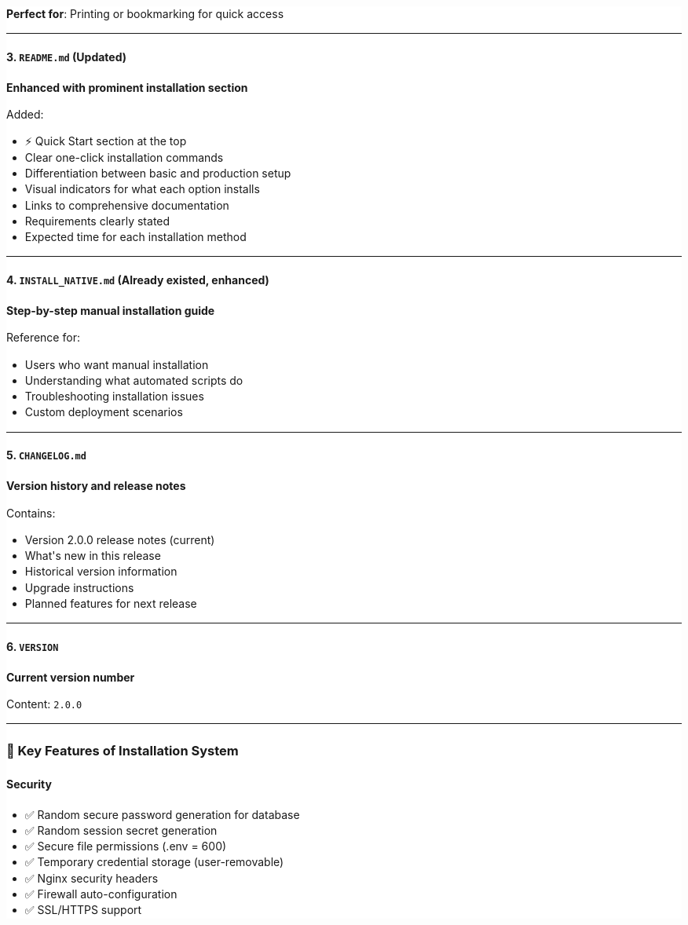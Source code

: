 **Perfect for**: Printing or bookmarking for quick access

---

#### 3. `README.md` (Updated)
**Enhanced with prominent installation section**

Added:
- ⚡ Quick Start section at the top
- Clear one-click installation commands
- Differentiation between basic and production setup
- Visual indicators for what each option installs
- Links to comprehensive documentation
- Requirements clearly stated
- Expected time for each installation method

---

#### 4. `INSTALL_NATIVE.md` (Already existed, enhanced)
**Step-by-step manual installation guide**

Reference for:
- Users who want manual installation
- Understanding what automated scripts do
- Troubleshooting installation issues
- Custom deployment scenarios

---

#### 5. `CHANGELOG.md`
**Version history and release notes**

Contains:
- Version 2.0.0 release notes (current)
- What's new in this release
- Historical version information
- Upgrade instructions
- Planned features for next release

---

#### 6. `VERSION`
**Current version number**

Content: `2.0.0`

---

### 🎯 Key Features of Installation System

#### Security
- ✅ Random secure password generation for database
- ✅ Random session secret generation
- ✅ Secure file permissions (.env = 600)
- ✅ Temporary credential storage (user-removable)
- ✅ Nginx security headers
- ✅ Firewall auto-configuration
- ✅ SSL/HTTPS support
